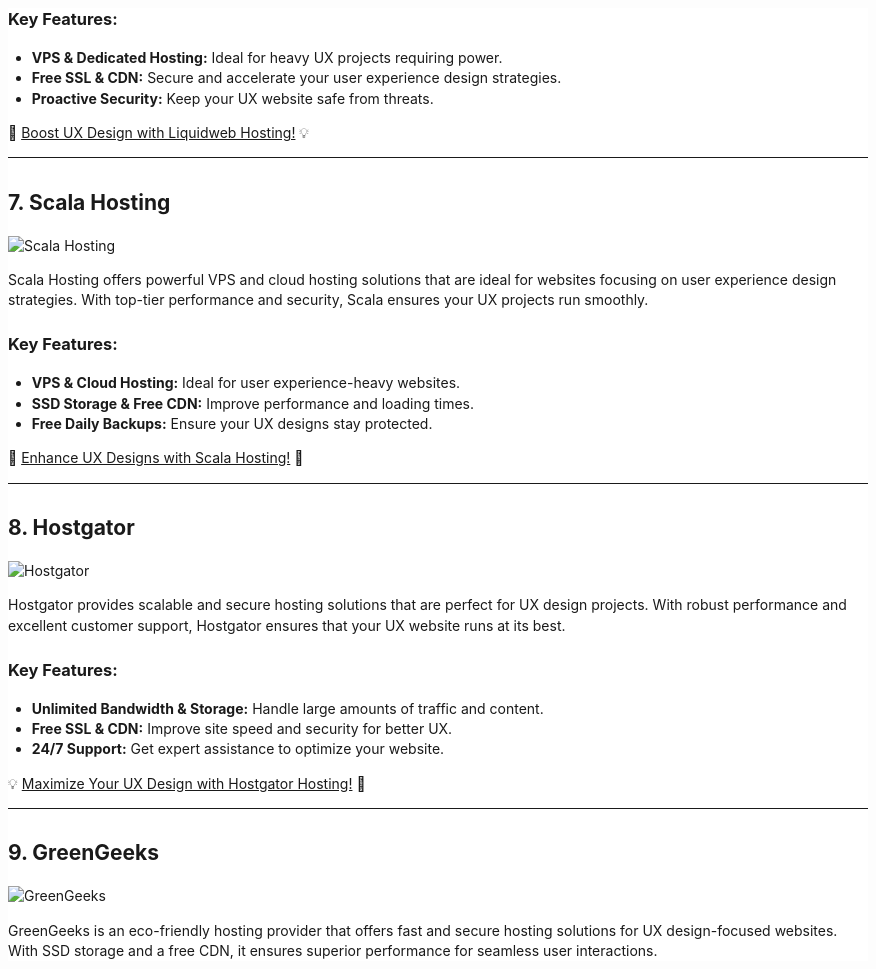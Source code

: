 ### Key Features:
- **VPS & Dedicated Hosting:** Ideal for heavy UX projects requiring power.
- **Free SSL & CDN:** Secure and accelerate your user experience design strategies.
- **Proactive Security:** Keep your UX website safe from threats.

🌟 [Boost UX Design with Liquidweb Hosting!](https://snipitx.com/liquidweb-jy) 💡

---

## 7. Scala Hosting

![Scala Hosting](https://i.imgur.com/uJ5JIK3.png "Scala Web Hosting")

Scala Hosting offers powerful VPS and cloud hosting solutions that are ideal for websites focusing on user experience design strategies. With top-tier performance and security, Scala ensures your UX projects run smoothly.

### Key Features:
- **VPS & Cloud Hosting:** Ideal for user experience-heavy websites.
- **SSD Storage & Free CDN:** Improve performance and loading times.
- **Free Daily Backups:** Ensure your UX designs stay protected.

🔧 [Enhance UX Designs with Scala Hosting!](https://snipitx.com/scala-jy) 🌟

---

## 8. Hostgator

![Hostgator](https://i.imgur.com/BcVkH57.jpeg "Hostgator Hosting")

Hostgator provides scalable and secure hosting solutions that are perfect for UX design projects. With robust performance and excellent customer support, Hostgator ensures that your UX website runs at its best.

### Key Features:
- **Unlimited Bandwidth & Storage:** Handle large amounts of traffic and content.
- **Free SSL & CDN:** Improve site speed and security for better UX.
- **24/7 Support:** Get expert assistance to optimize your website.

💡 [Maximize Your UX Design with Hostgator Hosting!](https://snipitx.com/hostgator-jy) 🚀

---

## 9. GreenGeeks

![GreenGeeks](https://i.imgur.com/eEwuntu.jpg "GreenGeeks Hosting")

GreenGeeks is an eco-friendly hosting provider that offers fast and secure hosting solutions for UX design-focused websites. With SSD storage and a free CDN, it ensures superior performance for seamless user interactions.
